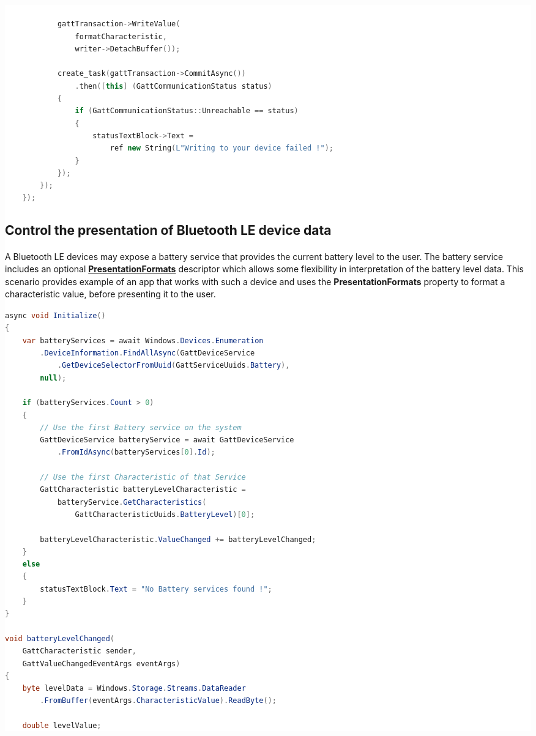 ```cpp

            gattTransaction->WriteValue(
                formatCharacteristic, 
                writer->DetachBuffer());

            create_task(gattTransaction->CommitAsync())
                .then([this] (GattCommunicationStatus status) 
            {
                if (GattCommunicationStatus::Unreachable == status) 
                { 
                    statusTextBlock->Text = 
                        ref new String(L"Writing to your device failed !");
                }
            });
        });
    });

```

## Control the presentation of Bluetooth LE device data

A Bluetooth LE devices may expose a battery service that provides the current battery level to the user. The battery service includes an optional [**PresentationFormats**](https://msdn.microsoft.com/library/windows/apps/Dn263742) descriptor which allows some flexibility in interpretation of the battery level data. This scenario provides example of an app that works with such a device and uses the **PresentationFormats** property to format a characteristic value, before presenting it to the user.

```csharp
async void Initialize()
{
    var batteryServices = await Windows.Devices.Enumeration
        .DeviceInformation.FindAllAsync(GattDeviceService
            .GetDeviceSelectorFromUuid(GattServiceUuids.Battery),
        null);

    if (batteryServices.Count > 0)
    {
        // Use the first Battery service on the system
        GattDeviceService batteryService = await GattDeviceService
            .FromIdAsync(batteryServices[0].Id);

        // Use the first Characteristic of that Service
        GattCharacteristic batteryLevelCharacteristic =
            batteryService.GetCharacteristics(
                GattCharacteristicUuids.BatteryLevel)[0];

        batteryLevelCharacteristic.ValueChanged += batteryLevelChanged;
    }
    else
    {
        statusTextBlock.Text = "No Battery services found !";
    }
}

void batteryLevelChanged(
    GattCharacteristic sender,
    GattValueChangedEventArgs eventArgs)
{
    byte levelData = Windows.Storage.Streams.DataReader
        .FromBuffer(eventArgs.CharacteristicValue).ReadByte();

    double levelValue;
```
